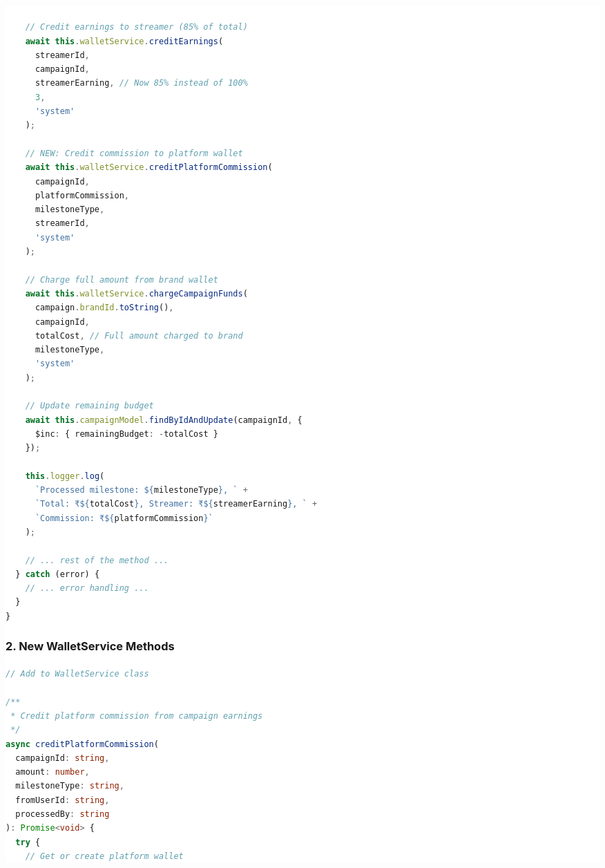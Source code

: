 ```typescript

    // Credit earnings to streamer (85% of total)
    await this.walletService.creditEarnings(
      streamerId,
      campaignId,
      streamerEarning, // Now 85% instead of 100%
      3,
      'system'
    );

    // NEW: Credit commission to platform wallet
    await this.walletService.creditPlatformCommission(
      campaignId,
      platformCommission,
      milestoneType,
      streamerId,
      'system'
    );

    // Charge full amount from brand wallet
    await this.walletService.chargeCampaignFunds(
      campaign.brandId.toString(),
      campaignId,
      totalCost, // Full amount charged to brand
      milestoneType,
      'system'
    );

    // Update remaining budget
    await this.campaignModel.findByIdAndUpdate(campaignId, {
      $inc: { remainingBudget: -totalCost }
    });

    this.logger.log(
      `Processed milestone: ${milestoneType}, ` +
      `Total: ₹${totalCost}, Streamer: ₹${streamerEarning}, ` +
      `Commission: ₹${platformCommission}`
    );

    // ... rest of the method ...
  } catch (error) {
    // ... error handling ...
  }
}
```

### 2. New WalletService Methods

```typescript
// Add to WalletService class

/**
 * Credit platform commission from campaign earnings
 */
async creditPlatformCommission(
  campaignId: string,
  amount: number,
  milestoneType: string,
  fromUserId: string,
  processedBy: string
): Promise<void> {
  try {
    // Get or create platform wallet
```